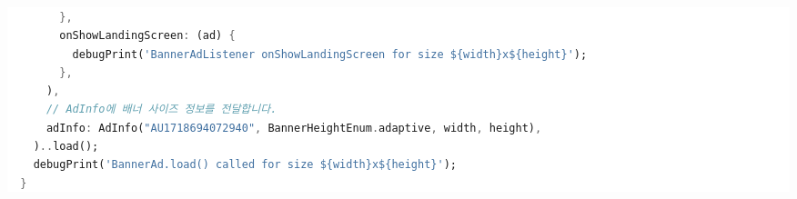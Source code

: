 ```dart
        },
        onShowLandingScreen: (ad) {
          debugPrint('BannerAdListener onShowLandingScreen for size ${width}x${height}');
        },
      ),
      // AdInfo에 배너 사이즈 정보를 전달합니다.
      adInfo: AdInfo("AU1718694072940", BannerHeightEnum.adaptive, width, height),
    )..load();
    debugPrint('BannerAd.load() called for size ${width}x${height}');
  }
```
